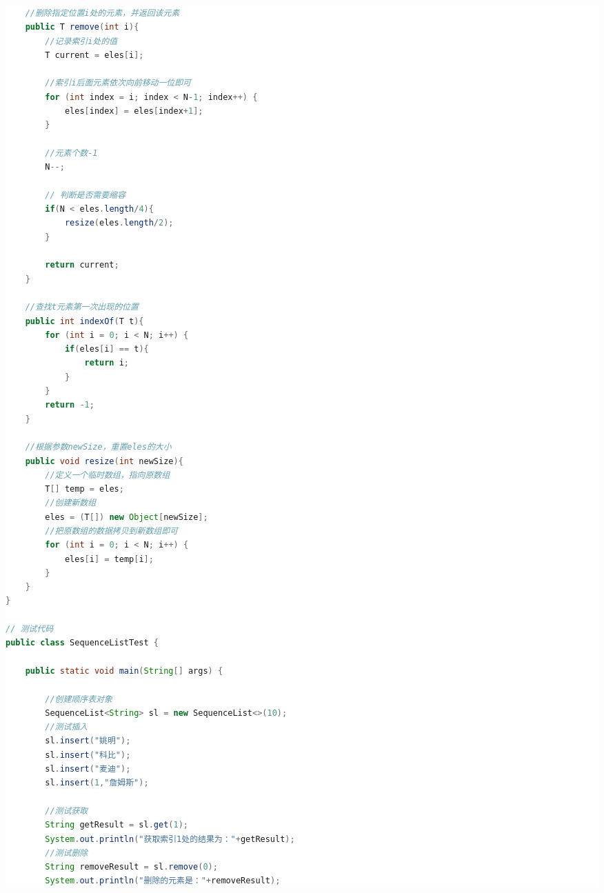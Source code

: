 ```java
    //删除指定位置i处的元素，并返回该元素
    public T remove(int i){
        //记录索引i处的值
        T current = eles[i];

        //索引i后面元素依次向前移动一位即可
        for (int index = i; index < N-1; index++) {
            eles[index] = eles[index+1];
        }

        //元素个数-1
        N--;

        // 判断是否需要缩容
        if(N < eles.length/4){
            resize(eles.length/2);
        }

        return current;
    }

    //查找t元素第一次出现的位置
    public int indexOf(T t){
        for (int i = 0; i < N; i++) {
            if(eles[i] == t){
                return i;
            }
        }
        return -1;
    }

    //根据参数newSize，重置eles的大小
    public void resize(int newSize){
        //定义一个临时数组，指向原数组
        T[] temp = eles;
        //创建新数组
        eles = (T[]) new Object[newSize];
        //把原数组的数据拷贝到新数组即可
        for (int i = 0; i < N; i++) {
            eles[i] = temp[i];
        }
    }
}

// 测试代码
public class SequenceListTest {

    public static void main(String[] args) {

        //创建顺序表对象
        SequenceList<String> sl = new SequenceList<>(10);
        //测试插入
        sl.insert("姚明");
        sl.insert("科比");
        sl.insert("麦迪");
        sl.insert(1,"詹姆斯");

        //测试获取
        String getResult = sl.get(1);
        System.out.println("获取索引1处的结果为："+getResult);
        //测试删除
        String removeResult = sl.remove(0);
        System.out.println("删除的元素是："+removeResult);
```